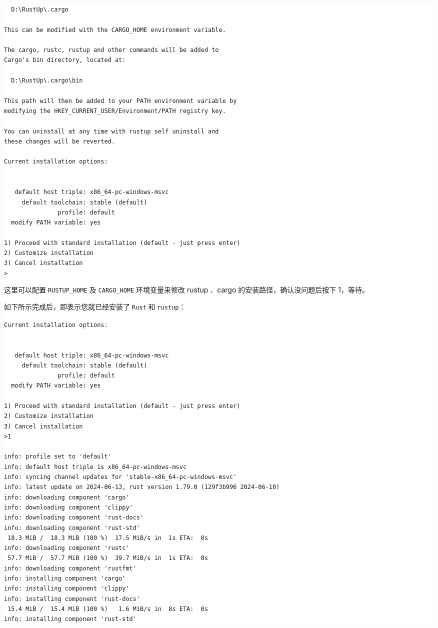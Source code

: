 ```shell
  D:\RustUp\.cargo

This can be modified with the CARGO_HOME environment variable.

The cargo, rustc, rustup and other commands will be added to
Cargo's bin directory, located at:

  D:\RustUp\.cargo\bin

This path will then be added to your PATH environment variable by
modifying the HKEY_CURRENT_USER/Environment/PATH registry key.

You can uninstall at any time with rustup self uninstall and
these changes will be reverted.

Current installation options:


   default host triple: x86_64-pc-windows-msvc
     default toolchain: stable (default)
               profile: default
  modify PATH variable: yes

1) Proceed with standard installation (default - just press enter)
2) Customize installation
3) Cancel installation
>
```

这里可以配置 `RUSTUP_HOME` 及 `CARGO_HOME` 环境变量来修改 rustup 、cargo 的安装路径，确认没问题后按下 1，等待。

如下所示完成后，即表示您就已经安装了 `Rust` 和 `rustup`：

```shell
Current installation options:


   default host triple: x86_64-pc-windows-msvc
     default toolchain: stable (default)
               profile: default
  modify PATH variable: yes

1) Proceed with standard installation (default - just press enter)
2) Customize installation
3) Cancel installation
>1

info: profile set to 'default'
info: default host triple is x86_64-pc-windows-msvc
info: syncing channel updates for 'stable-x86_64-pc-windows-msvc'
info: latest update on 2024-06-13, rust version 1.79.0 (129f3b996 2024-06-10)
info: downloading component 'cargo'
info: downloading component 'clippy'
info: downloading component 'rust-docs'
info: downloading component 'rust-std'
 18.3 MiB /  18.3 MiB (100 %)  17.5 MiB/s in  1s ETA:  0s
info: downloading component 'rustc'
 57.7 MiB /  57.7 MiB (100 %)  39.7 MiB/s in  1s ETA:  0s
info: downloading component 'rustfmt'
info: installing component 'cargo'
info: installing component 'clippy'
info: installing component 'rust-docs'
 15.4 MiB /  15.4 MiB (100 %)   1.6 MiB/s in  8s ETA:  0s
info: installing component 'rust-std'
```